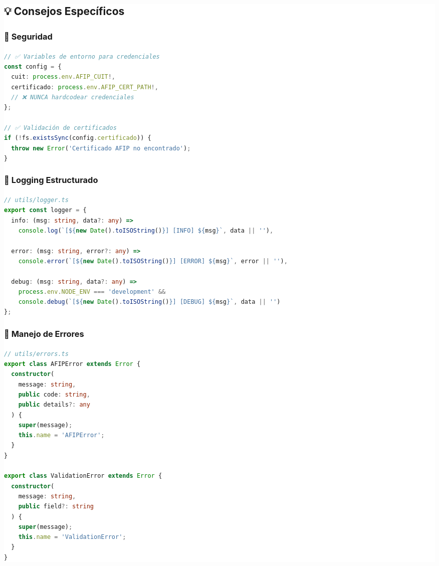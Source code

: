 
## 💡 Consejos Específicos

### 🔐 **Seguridad**

```typescript
// ✅ Variables de entorno para credenciales
const config = {
  cuit: process.env.AFIP_CUIT!,
  certificado: process.env.AFIP_CERT_PATH!,
  // ❌ NUNCA hardcodear credenciales
};

// ✅ Validación de certificados
if (!fs.existsSync(config.certificado)) {
  throw new Error('Certificado AFIP no encontrado');
}
```

### 📝 **Logging Estructurado**

```typescript
// utils/logger.ts
export const logger = {
  info: (msg: string, data?: any) => 
    console.log(`[${new Date().toISOString()}] [INFO] ${msg}`, data || ''),
  
  error: (msg: string, error?: any) => 
    console.error(`[${new Date().toISOString()}] [ERROR] ${msg}`, error || ''),
  
  debug: (msg: string, data?: any) => 
    process.env.NODE_ENV === 'development' && 
    console.debug(`[${new Date().toISOString()}] [DEBUG] ${msg}`, data || '')
};
```

### 🔄 **Manejo de Errores**

```typescript
// utils/errors.ts
export class AFIPError extends Error {
  constructor(
    message: string,
    public code: string,
    public details?: any
  ) {
    super(message);
    this.name = 'AFIPError';
  }
}

export class ValidationError extends Error {
  constructor(
    message: string,
    public field?: string
  ) {
    super(message);
    this.name = 'ValidationError';
  }
}
```
